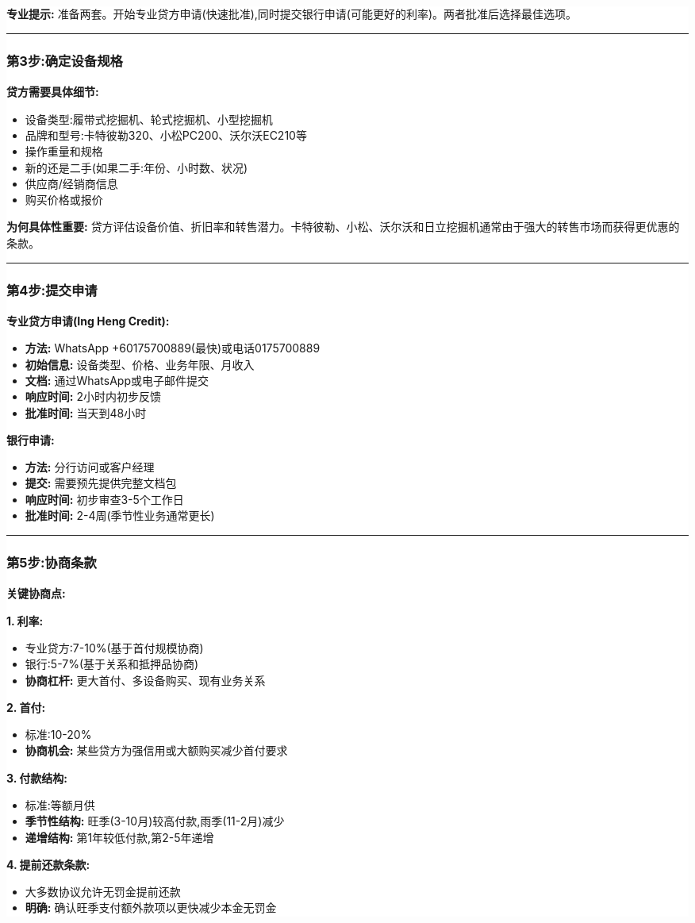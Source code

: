 **专业提示:** 准备两套。开始专业贷方申请(快速批准),同时提交银行申请(可能更好的利率)。两者批准后选择最佳选项。

---

### 第3步:确定设备规格

**贷方需要具体细节:**
- 设备类型:履带式挖掘机、轮式挖掘机、小型挖掘机
- 品牌和型号:卡特彼勒320、小松PC200、沃尔沃EC210等
- 操作重量和规格
- 新的还是二手(如果二手:年份、小时数、状况)
- 供应商/经销商信息
- 购买价格或报价

**为何具体性重要:**
贷方评估设备价值、折旧率和转售潜力。卡特彼勒、小松、沃尔沃和日立挖掘机通常由于强大的转售市场而获得更优惠的条款。

---

### 第4步:提交申请

**专业贷方申请(Ing Heng Credit):**
- **方法:** WhatsApp +60175700889(最快)或电话0175700889
- **初始信息:** 设备类型、价格、业务年限、月收入
- **文档:** 通过WhatsApp或电子邮件提交
- **响应时间:** 2小时内初步反馈
- **批准时间:** 当天到48小时

**银行申请:**
- **方法:** 分行访问或客户经理
- **提交:** 需要预先提供完整文档包
- **响应时间:** 初步审查3-5个工作日
- **批准时间:** 2-4周(季节性业务通常更长)

---

### 第5步:协商条款

**关键协商点:**

**1. 利率:**
- 专业贷方:7-10%(基于首付规模协商)
- 银行:5-7%(基于关系和抵押品协商)
- **协商杠杆:** 更大首付、多设备购买、现有业务关系

**2. 首付:**
- 标准:10-20%
- **协商机会:** 某些贷方为强信用或大额购买减少首付要求

**3. 付款结构:**
- 标准:等额月供
- **季节性结构:** 旺季(3-10月)较高付款,雨季(11-2月)减少
- **递增结构:** 第1年较低付款,第2-5年递增

**4. 提前还款条款:**
- 大多数协议允许无罚金提前还款
- **明确:** 确认旺季支付额外款项以更快减少本金无罚金
